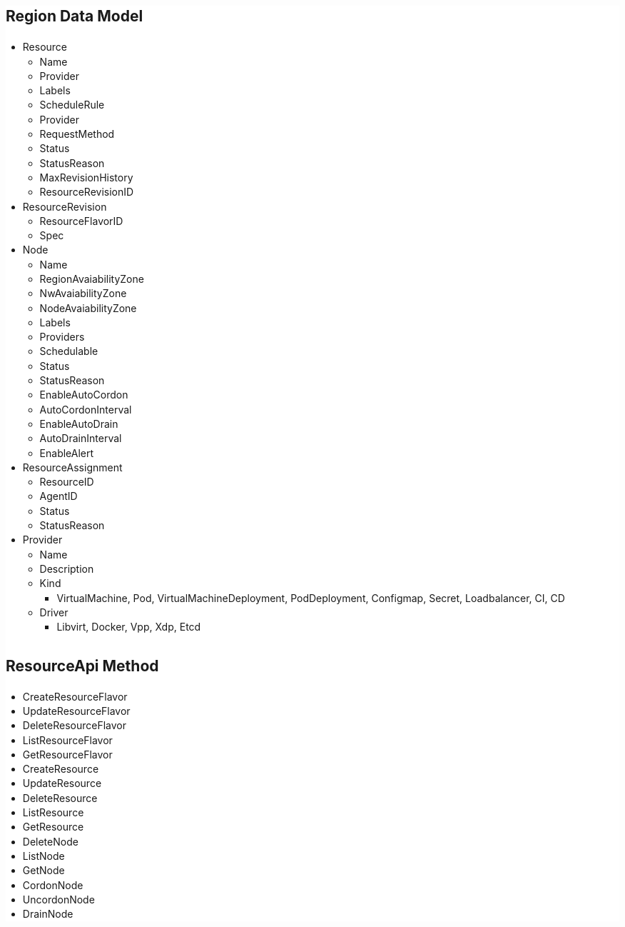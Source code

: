 ## Region Data Model

- Resource
  - Name
  - Provider
  - Labels
  - ScheduleRule
  - Provider
  - RequestMethod
  - Status
  - StatusReason
  - MaxRevisionHistory
  - ResourceRevisionID
- ResourceRevision
  - ResourceFlavorID
  - Spec
- Node
  - Name
  - RegionAvaiabilityZone
  - NwAvaiabilityZone
  - NodeAvaiabilityZone
  - Labels
  - Providers
  - Schedulable
  - Status
  - StatusReason
  - EnableAutoCordon
  - AutoCordonInterval
  - EnableAutoDrain
  - AutoDrainInterval
  - EnableAlert
- ResourceAssignment
  - ResourceID
  - AgentID
  - Status
  - StatusReason
- Provider
  - Name
  - Description
  - Kind
    - VirtualMachine, Pod, VirtualMachineDeployment, PodDeployment, Configmap, Secret, Loadbalancer, CI, CD
  - Driver
    - Libvirt, Docker, Vpp, Xdp, Etcd

## ResourceApi Method

- CreateResourceFlavor
- UpdateResourceFlavor
- DeleteResourceFlavor
- ListResourceFlavor
- GetResourceFlavor
- CreateResource
- UpdateResource
- DeleteResource
- ListResource
- GetResource
- DeleteNode
- ListNode
- GetNode
- CordonNode
- UncordonNode
- DrainNode